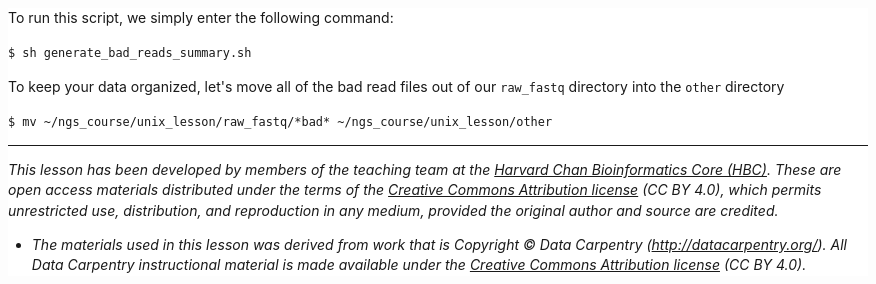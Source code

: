 To run this script, we simply enter the following command:

```
$ sh generate_bad_reads_summary.sh
```

To keep your data organized, let's move all of the bad read files out of our `raw_fastq` directory into the `other` directory

`$ mv ~/ngs_course/unix_lesson/raw_fastq/*bad* ~/ngs_course/unix_lesson/other`


---
*This lesson has been developed by members of the teaching team at the [Harvard Chan Bioinformatics Core (HBC)](http://bioinformatics.sph.harvard.edu/). These are open access materials distributed under the terms of the [Creative Commons Attribution license](https://creativecommons.org/licenses/by/4.0/) (CC BY 4.0), which permits unrestricted use, distribution, and reproduction in any medium, provided the original author and source are credited.*

* *The materials used in this lesson was derived from work that is Copyright © Data Carpentry (http://datacarpentry.org/). 
All Data Carpentry instructional material is made available under the [Creative Commons Attribution license](https://creativecommons.org/licenses/by/4.0/) (CC BY 4.0).*

